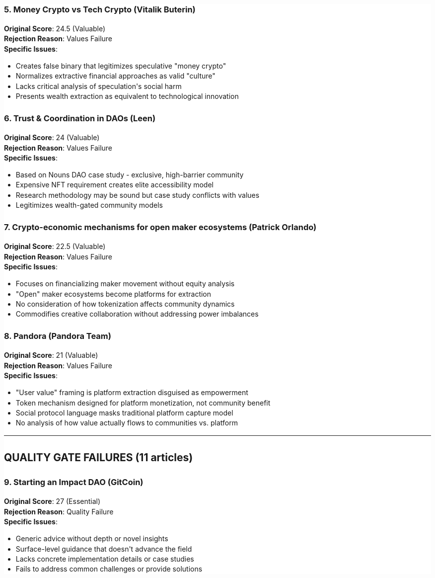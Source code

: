 ### 5. Money Crypto vs Tech Crypto (Vitalik Buterin)
**Original Score**: 24.5 (Valuable)  
**Rejection Reason**: Values Failure  
**Specific Issues**:
- Creates false binary that legitimizes speculative "money crypto" 
- Normalizes extractive financial approaches as valid "culture"
- Lacks critical analysis of speculation's social harm
- Presents wealth extraction as equivalent to technological innovation

### 6. Trust & Coordination in DAOs (Leen)
**Original Score**: 24 (Valuable)  
**Rejection Reason**: Values Failure  
**Specific Issues**:
- Based on Nouns DAO case study - exclusive, high-barrier community
- Expensive NFT requirement creates elite accessibility model
- Research methodology may be sound but case study conflicts with values
- Legitimizes wealth-gated community models

### 7. Crypto-economic mechanisms for open maker ecosystems (Patrick Orlando)
**Original Score**: 22.5 (Valuable)  
**Rejection Reason**: Values Failure  
**Specific Issues**:
- Focuses on financializing maker movement without equity analysis
- "Open" maker ecosystems become platforms for extraction
- No consideration of how tokenization affects community dynamics
- Commodifies creative collaboration without addressing power imbalances

### 8. Pandora (Pandora Team)
**Original Score**: 21 (Valuable)  
**Rejection Reason**: Values Failure  
**Specific Issues**:
- "User value" framing is platform extraction disguised as empowerment
- Token mechanism designed for platform monetization, not community benefit
- Social protocol language masks traditional platform capture model
- No analysis of how value actually flows to communities vs. platform

---

## QUALITY GATE FAILURES (11 articles)

### 9. Starting an Impact DAO (GitCoin)
**Original Score**: 27 (Essential)  
**Rejection Reason**: Quality Failure  
**Specific Issues**:
- Generic advice without depth or novel insights
- Surface-level guidance that doesn't advance the field
- Lacks concrete implementation details or case studies
- Fails to address common challenges or provide solutions
